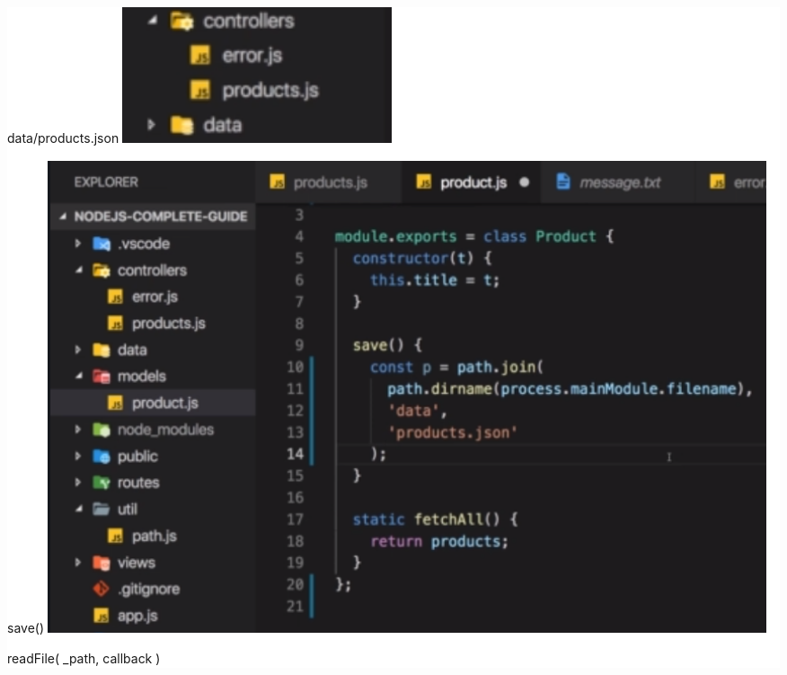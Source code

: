data/products.json
<img src="./assets/S7/45.png" alt="packages" width="300"/>

save()
<img src="./assets/S7/46.png" alt="packages" width="800"/>

readFile( _path, callback )